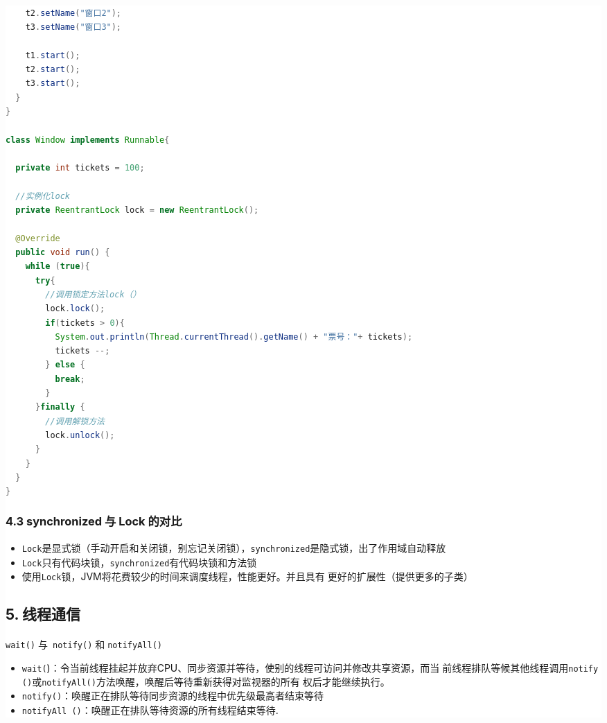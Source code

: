 ```java
    t2.setName("窗口2");
    t3.setName("窗口3");

    t1.start();
    t2.start();
    t3.start();
  }
}

class Window implements Runnable{

  private int tickets = 100;

  //实例化lock
  private ReentrantLock lock = new ReentrantLock();

  @Override
  public void run() {
    while (true){
      try{
        //调用锁定方法lock（）
        lock.lock();
        if(tickets > 0){
          System.out.println(Thread.currentThread().getName() + "票号："+ tickets);
          tickets --;
        } else {
          break;
        }
      }finally {
        //调用解锁方法
        lock.unlock();
      }
    }
  }
}
```

### 4.3 synchronized 与 Lock 的对比 

* `Lock`是显式锁（手动开启和关闭锁，别忘记关闭锁），`synchronized`是隐式锁，出了作用域自动释放 
* `Lock`只有代码块锁，`synchronized`有代码块锁和方法锁 
* 使用`Lock`锁，JVM将花费较少的时间来调度线程，性能更好。并且具有 更好的扩展性（提供更多的子类）



## 5. 线程通信

`wait()` 与` notify()` 和 `notifyAll() `

* `wait(`)：令当前线程挂起并放弃CPU、同步资源并等待，使别的线程可访问并修改共享资源，而当 前线程排队等候其他线程调用`notify()`或`notifyAll()`方法唤醒，唤醒后等待重新获得对监视器的所有 权后才能继续执行。 
* `notify()`：唤醒正在排队等待同步资源的线程中优先级最高者结束等待 
* `notifyAll ()`：唤醒正在排队等待资源的所有线程结束等待. 
